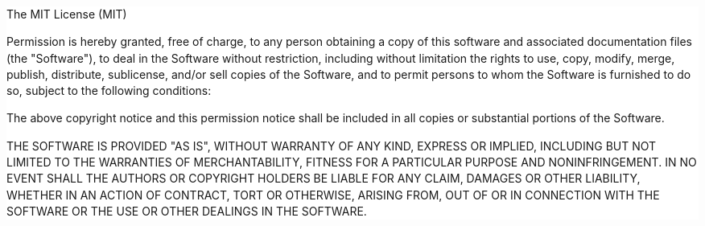 The MIT License (MIT)

Permission is hereby granted, free of charge, to any person obtaining a copy of this software and associated documentation files (the "Software"), to deal in the Software without restriction, including without limitation the rights to use, copy, modify, merge, publish, distribute, sublicense, and/or sell copies of the Software, and to permit persons to whom the Software is furnished to do so, subject to the following conditions:

The above copyright notice and this permission notice shall be included in all copies or substantial portions of the Software.

THE SOFTWARE IS PROVIDED "AS IS", WITHOUT WARRANTY OF ANY KIND, EXPRESS OR IMPLIED, INCLUDING BUT NOT LIMITED TO THE WARRANTIES OF MERCHANTABILITY, FITNESS FOR A PARTICULAR PURPOSE AND NONINFRINGEMENT. IN NO EVENT SHALL THE AUTHORS OR COPYRIGHT HOLDERS BE LIABLE FOR ANY CLAIM, DAMAGES OR OTHER
LIABILITY, WHETHER IN AN ACTION OF CONTRACT, TORT OR OTHERWISE, ARISING FROM, OUT OF OR IN CONNECTION WITH THE SOFTWARE OR THE USE OR OTHER DEALINGS IN THE SOFTWARE.

[ask]: http://twitter.com/oversharekit





